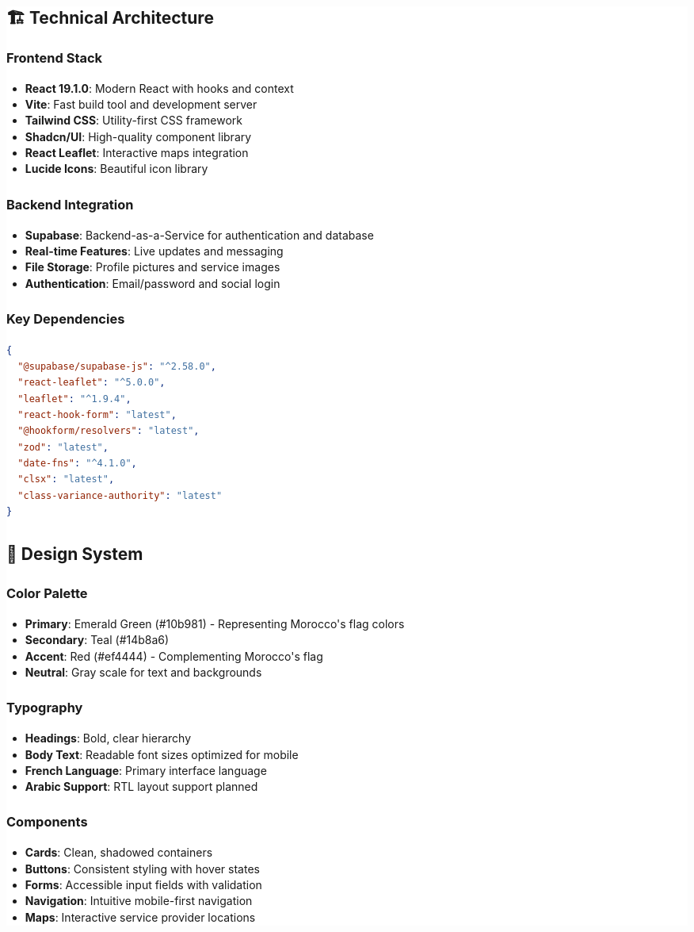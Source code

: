 ## 🏗️ Technical Architecture

### Frontend Stack
- **React 19.1.0**: Modern React with hooks and context
- **Vite**: Fast build tool and development server
- **Tailwind CSS**: Utility-first CSS framework
- **Shadcn/UI**: High-quality component library
- **React Leaflet**: Interactive maps integration
- **Lucide Icons**: Beautiful icon library

### Backend Integration
- **Supabase**: Backend-as-a-Service for authentication and database
- **Real-time Features**: Live updates and messaging
- **File Storage**: Profile pictures and service images
- **Authentication**: Email/password and social login

### Key Dependencies
```json
{
  "@supabase/supabase-js": "^2.58.0",
  "react-leaflet": "^5.0.0",
  "leaflet": "^1.9.4",
  "react-hook-form": "latest",
  "@hookform/resolvers": "latest",
  "zod": "latest",
  "date-fns": "^4.1.0",
  "clsx": "latest",
  "class-variance-authority": "latest"
}
```

## 🎨 Design System

### Color Palette
- **Primary**: Emerald Green (#10b981) - Representing Morocco's flag colors
- **Secondary**: Teal (#14b8a6)
- **Accent**: Red (#ef4444) - Complementing Morocco's flag
- **Neutral**: Gray scale for text and backgrounds

### Typography
- **Headings**: Bold, clear hierarchy
- **Body Text**: Readable font sizes optimized for mobile
- **French Language**: Primary interface language
- **Arabic Support**: RTL layout support planned

### Components
- **Cards**: Clean, shadowed containers
- **Buttons**: Consistent styling with hover states
- **Forms**: Accessible input fields with validation
- **Navigation**: Intuitive mobile-first navigation
- **Maps**: Interactive service provider locations
